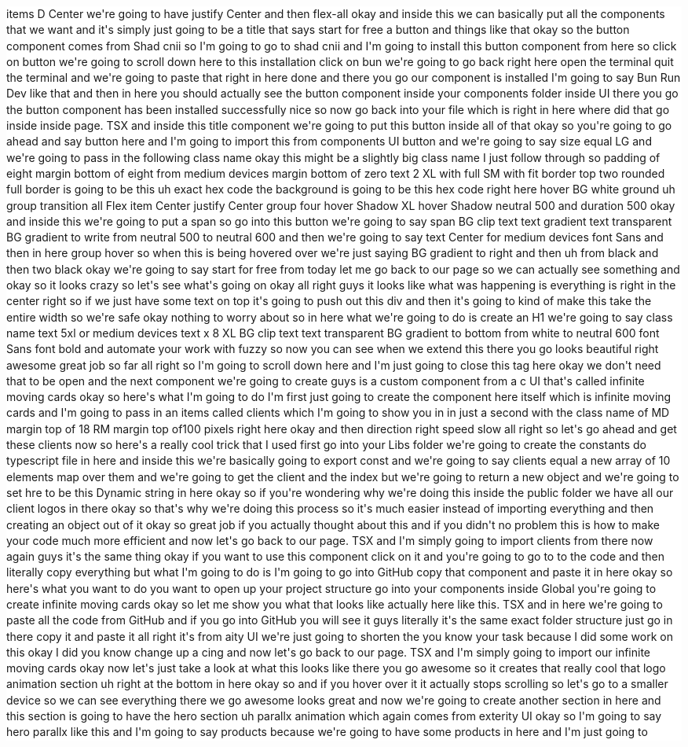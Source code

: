 items D Center we're going to have justify Center and then flex-all okay and inside this we can basically put all the components that we want and it's simply just going to be a title that says start for free a button and things like that okay so the button component comes from Shad cnii so I'm going to go to shad cnii and I'm going to install this button component from here so click on button we're going to scroll down here to this installation click on bun we're going to go back right here open the terminal quit the terminal and we're going to paste that right in here done and there you go our component is installed I'm going to say Bun Run Dev like that and then in here you should actually see the button component inside your components folder inside UI there you go the button component has been installed successfully nice so now go back into your file which is right in here where did that go inside inside page. TSX and inside this title component we're going to put this button inside all of that okay so you're going to go ahead and say button here and I'm going to import this from components UI button and we're going to say size equal LG and we're going to pass in the following class name okay this might be a slightly big class name I just follow through so padding of eight margin bottom of eight from medium devices margin bottom of zero text 2 XL with full SM with fit border top two rounded full border is going to be this uh exact hex code the background is going to be this hex code right here hover BG white ground uh group transition all Flex item Center justify Center group four hover Shadow XL hover Shadow neutral 500 and duration 500 okay and inside this we're going to put a span so go into this button we're going to say span BG clip text text gradient text transparent BG gradient to write from neutral 500 to neutral 600 and then we're going to say text Center for medium devices font Sans and then in here group hover so when this is being hovered over we're just saying BG gradient to right and then uh from black and then two black okay we're going to say start for free from today let me go back to our page so we can actually see something and okay so it looks crazy so let's see what's going on okay all right guys it looks like what was happening is everything is right in the center right so if we just have some text on top it's going to push out this div and then it's going to kind of make this take the entire width so we're safe okay nothing to worry about so in here what we're going to do is create an H1 we're going to say class name text 5xl or medium devices text x 8 XL BG clip text text transparent BG gradient to bottom from white to neutral 600 font Sans font bold and automate your work with fuzzy so now you can see when we extend this there you go looks beautiful right awesome great job so far all right so I'm going to scroll down here and I'm just going to close this tag here okay we don't need that to be open and the next component we're going to create guys is a custom component from a c UI that's called infinite moving cards okay so here's what I'm going to do I'm first just going to create the component here itself which is infinite moving cards and I'm going to pass in an items called clients which I'm going to show you in in just a second with the class name of MD margin top of 18 RM margin top of100 pixels right here okay and then direction right speed slow all right so let's go ahead and get these clients now so here's a really cool trick that I used first go into your Libs folder we're going to create the constants do typescript file in here and inside this we're basically going to export const and we're going to say clients equal a new array of 10 elements map over them and we're going to get the client and the index but we're going to return a new object and we're going to set hre to be this Dynamic string in here okay so if you're wondering why we're doing this inside the public folder we have all our client logos in there okay so that's why we're doing this process so it's much easier instead of importing everything and then creating an object out of it okay so great job if you actually thought about this and if you didn't no problem this is how to make your code much more efficient and now let's go back to our page. TSX and I'm simply going to import clients from there now again guys it's the same thing okay if you want to use this component click on it and you're going to go to to the code and then literally copy everything but what I'm going to do is I'm going to go into GitHub copy that component and paste it in here okay so here's what you want to do you want to open up your project structure go into your components inside Global you're going to create infinite moving cards okay so let me show you what that looks like actually here like this. TSX and in here we're going to paste all the code from GitHub and if you go into GitHub you will see it guys literally it's the same exact folder structure just go in there copy it and paste it all right it's from aity UI we're just going to shorten the you know your task because I did some work on this okay I did you know change up a cing and now let's go back to our page. TSX and I'm simply going to import our infinite moving cards okay now let's just take a look at what this looks like there you go awesome so it creates that really cool that logo animation section uh right at the bottom in here okay so and if you hover over it it actually stops scrolling so let's go to a smaller device so we can see everything there we go awesome looks great and now we're going to create another section in here and this section is going to have the hero section uh parallx animation which again comes from exterity UI okay so I'm going to say hero parallx like this and I'm going to say products because we're going to have some products in here and I'm just going to